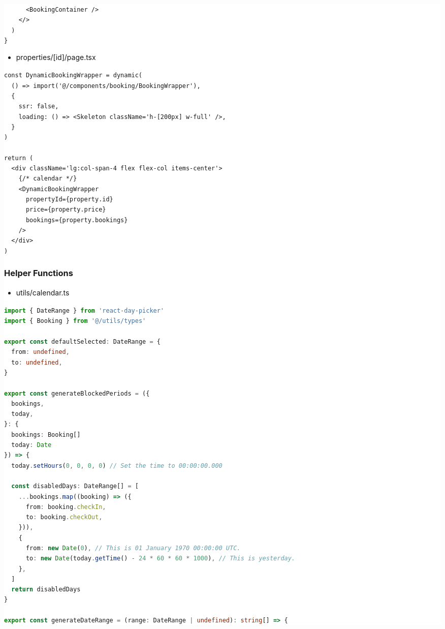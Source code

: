 ```tsx
      <BookingContainer />
    </>
  )
}
```

- properties/[id]/page.tsx

```tsx
const DynamicBookingWrapper = dynamic(
  () => import('@/components/booking/BookingWrapper'),
  {
    ssr: false,
    loading: () => <Skeleton className='h-[200px] w-full' />,
  }
)

return (
  <div className='lg:col-span-4 flex flex-col items-center'>
    {/* calendar */}
    <DynamicBookingWrapper
      propertyId={property.id}
      price={property.price}
      bookings={property.bookings}
    />
  </div>
)
```

### Helper Functions

- utils/calendar.ts

```ts
import { DateRange } from 'react-day-picker'
import { Booking } from '@/utils/types'

export const defaultSelected: DateRange = {
  from: undefined,
  to: undefined,
}

export const generateBlockedPeriods = ({
  bookings,
  today,
}: {
  bookings: Booking[]
  today: Date
}) => {
  today.setHours(0, 0, 0, 0) // Set the time to 00:00:00.000

  const disabledDays: DateRange[] = [
    ...bookings.map((booking) => ({
      from: booking.checkIn,
      to: booking.checkOut,
    })),
    {
      from: new Date(0), // This is 01 January 1970 00:00:00 UTC.
      to: new Date(today.getTime() - 24 * 60 * 60 * 1000), // This is yesterday.
    },
  ]
  return disabledDays
}

export const generateDateRange = (range: DateRange | undefined): string[] => {
```